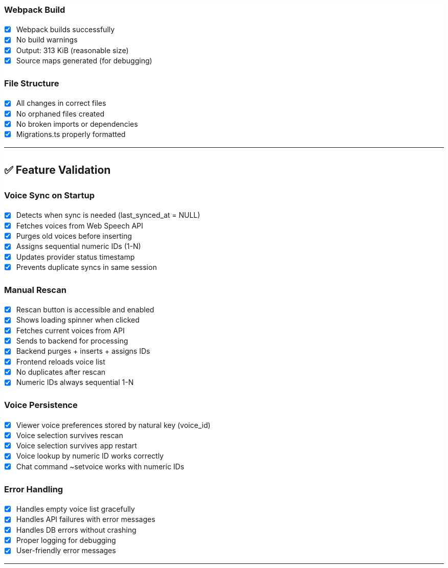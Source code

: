 ### Webpack Build
- [x] Webpack builds successfully
- [x] No build warnings
- [x] Output: 313 KiB (reasonable size)
- [x] Source maps generated (for debugging)

### File Structure
- [x] All changes in correct files
- [x] No orphaned files created
- [x] No broken imports or dependencies
- [x] Migrations.ts properly formatted

---

## ✅ Feature Validation

### Voice Sync on Startup
- [x] Detects when sync is needed (last_synced_at = NULL)
- [x] Fetches voices from Web Speech API
- [x] Purges old voices before inserting
- [x] Assigns sequential numeric IDs (1-N)
- [x] Updates provider status timestamp
- [x] Prevents duplicate syncs in same session

### Manual Rescan
- [x] Rescan button is accessible and enabled
- [x] Shows loading spinner when clicked
- [x] Fetches current voices from API
- [x] Sends to backend for processing
- [x] Backend purges + inserts + assigns IDs
- [x] Frontend reloads voice list
- [x] No duplicates after rescan
- [x] Numeric IDs always sequential 1-N

### Voice Persistence
- [x] Viewer voice preferences stored by natural key (voice_id)
- [x] Voice selection survives rescan
- [x] Voice selection survives app restart
- [x] Voice lookup by numeric ID works correctly
- [x] Chat command ~setvoice works with numeric IDs

### Error Handling
- [x] Handles empty voice list gracefully
- [x] Handles API failures with error messages
- [x] Handles DB errors without crashing
- [x] Proper logging for debugging
- [x] User-friendly error messages

---
